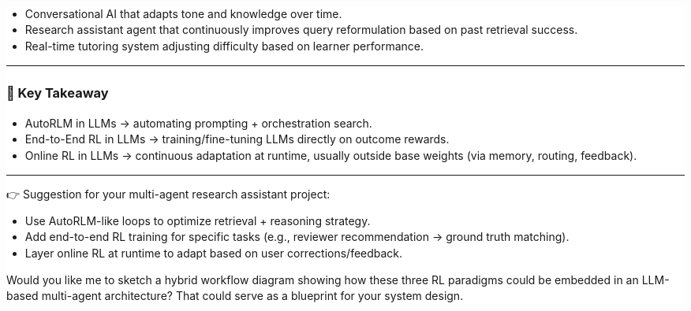 - Conversational AI that adapts tone and knowledge over time.
- Research assistant agent that continuously improves query reformulation based on past retrieval success.
- Real-time tutoring system adjusting difficulty based on learner performance.

---

### 🔑 Key Takeaway

- AutoRLM in LLMs → automating prompting + orchestration search.
- End-to-End RL in LLMs → training/fine-tuning LLMs directly on outcome rewards.
- Online RL in LLMs → continuous adaptation at runtime, usually outside base weights (via memory, routing, feedback).

---

👉 Suggestion for your multi-agent research assistant project:

- Use AutoRLM-like loops to optimize retrieval + reasoning strategy.
- Add end-to-end RL training for specific tasks (e.g., reviewer recommendation → ground truth matching).
- Layer online RL at runtime to adapt based on user corrections/feedback.

Would you like me to sketch a hybrid workflow diagram showing how these three RL paradigms could be embedded in an LLM-based multi-agent architecture? That could serve as a blueprint for your system design.